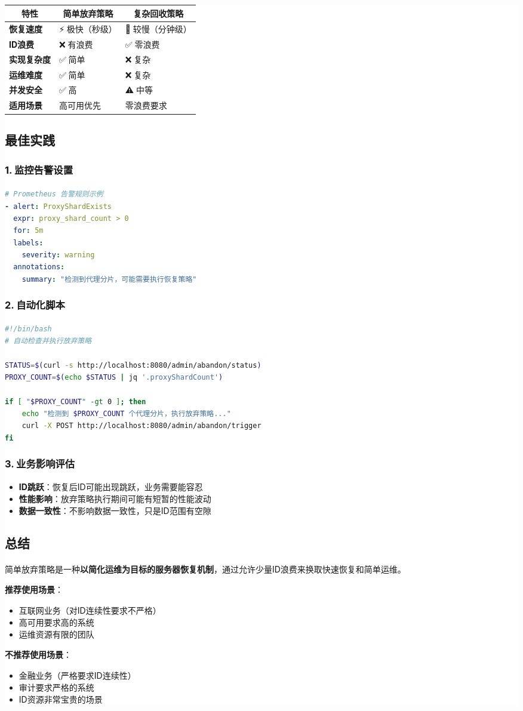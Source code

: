 | 特性 | 简单放弃策略 | 复杂回收策略 |
|------|-------------|-------------|
| **恢复速度** | ⚡ 极快（秒级） | 🐌 较慢（分钟级） |
| **ID浪费** | ❌ 有浪费 | ✅ 零浪费 |
| **实现复杂度** | ✅ 简单 | ❌ 复杂 |
| **运维难度** | ✅ 简单 | ❌ 复杂 |
| **并发安全** | ✅ 高 | ⚠️ 中等 |
| **适用场景** | 高可用优先 | 零浪费要求 |

## 最佳实践

### 1. 监控告警设置
```yaml
# Prometheus 告警规则示例
- alert: ProxyShardExists
  expr: proxy_shard_count > 0
  for: 5m
  labels:
    severity: warning
  annotations:
    summary: "检测到代理分片，可能需要执行恢复策略"
```

### 2. 自动化脚本
```bash
#!/bin/bash
# 自动检查并执行放弃策略

STATUS=$(curl -s http://localhost:8080/admin/abandon/status)
PROXY_COUNT=$(echo $STATUS | jq '.proxyShardCount')

if [ "$PROXY_COUNT" -gt 0 ]; then
    echo "检测到 $PROXY_COUNT 个代理分片，执行放弃策略..."
    curl -X POST http://localhost:8080/admin/abandon/trigger
fi
```

### 3. 业务影响评估
- **ID跳跃**：恢复后ID可能出现跳跃，业务需要能容忍
- **性能影响**：放弃策略执行期间可能有短暂的性能波动
- **数据一致性**：不影响数据一致性，只是ID范围有空隙

## 总结

简单放弃策略是一种**以简化运维为目标的服务器恢复机制**，通过允许少量ID浪费来换取快速恢复和简单运维。

**推荐使用场景**：
- 互联网业务（对ID连续性要求不严格）
- 高可用要求高的系统
- 运维资源有限的团队

**不推荐使用场景**：
- 金融业务（严格要求ID连续性）
- 审计要求严格的系统
- ID资源非常宝贵的场景